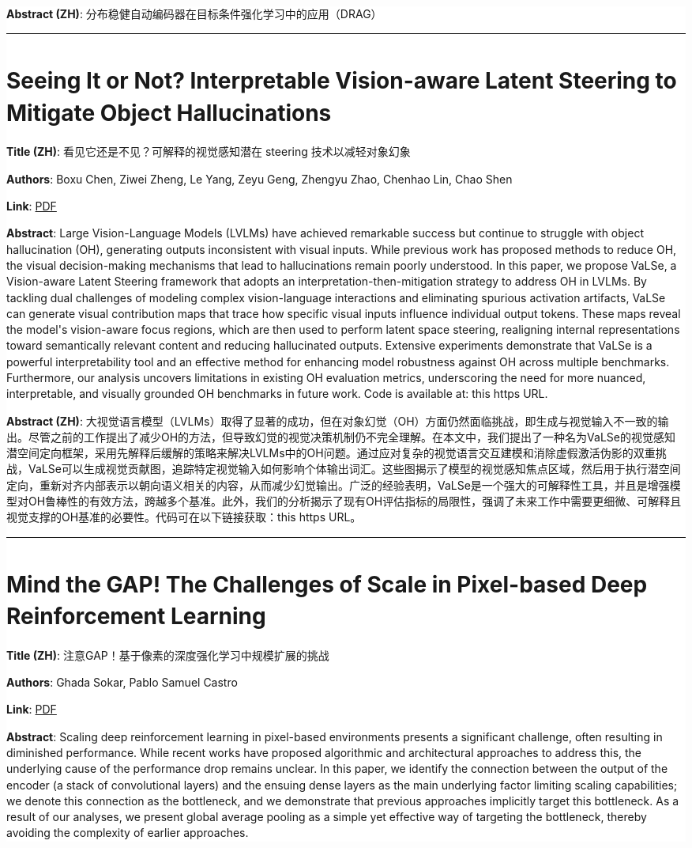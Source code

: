 **Abstract (ZH)**: 分布稳健自动编码器在目标条件强化学习中的应用（DRAG） 

---
# Seeing It or Not? Interpretable Vision-aware Latent Steering to Mitigate Object Hallucinations 

**Title (ZH)**: 看见它还是不见？可解释的视觉感知潜在 steering 技术以减轻对象幻象 

**Authors**: Boxu Chen, Ziwei Zheng, Le Yang, Zeyu Geng, Zhengyu Zhao, Chenhao Lin, Chao Shen  

**Link**: [PDF](https://arxiv.org/pdf/2505.17812)  

**Abstract**: Large Vision-Language Models (LVLMs) have achieved remarkable success but continue to struggle with object hallucination (OH), generating outputs inconsistent with visual inputs. While previous work has proposed methods to reduce OH, the visual decision-making mechanisms that lead to hallucinations remain poorly understood. In this paper, we propose VaLSe, a Vision-aware Latent Steering framework that adopts an interpretation-then-mitigation strategy to address OH in LVLMs. By tackling dual challenges of modeling complex vision-language interactions and eliminating spurious activation artifacts, VaLSe can generate visual contribution maps that trace how specific visual inputs influence individual output tokens. These maps reveal the model's vision-aware focus regions, which are then used to perform latent space steering, realigning internal representations toward semantically relevant content and reducing hallucinated outputs. Extensive experiments demonstrate that VaLSe is a powerful interpretability tool and an effective method for enhancing model robustness against OH across multiple benchmarks. Furthermore, our analysis uncovers limitations in existing OH evaluation metrics, underscoring the need for more nuanced, interpretable, and visually grounded OH benchmarks in future work. Code is available at: this https URL. 

**Abstract (ZH)**: 大视觉语言模型（LVLMs）取得了显著的成功，但在对象幻觉（OH）方面仍然面临挑战，即生成与视觉输入不一致的输出。尽管之前的工作提出了减少OH的方法，但导致幻觉的视觉决策机制仍不完全理解。在本文中，我们提出了一种名为VaLSe的视觉感知潜空间定向框架，采用先解释后缓解的策略来解决LVLMs中的OH问题。通过应对复杂的视觉语言交互建模和消除虚假激活伪影的双重挑战，VaLSe可以生成视觉贡献图，追踪特定视觉输入如何影响个体输出词汇。这些图揭示了模型的视觉感知焦点区域，然后用于执行潜空间定向，重新对齐内部表示以朝向语义相关的内容，从而减少幻觉输出。广泛的经验表明，VaLSe是一个强大的可解释性工具，并且是增强模型对OH鲁棒性的有效方法，跨越多个基准。此外，我们的分析揭示了现有OH评估指标的局限性，强调了未来工作中需要更细微、可解释且视觉支撑的OH基准的必要性。代码可在以下链接获取：this https URL。 

---
# Mind the GAP! The Challenges of Scale in Pixel-based Deep Reinforcement Learning 

**Title (ZH)**: 注意GAP！基于像素的深度强化学习中规模扩展的挑战 

**Authors**: Ghada Sokar, Pablo Samuel Castro  

**Link**: [PDF](https://arxiv.org/pdf/2505.17749)  

**Abstract**: Scaling deep reinforcement learning in pixel-based environments presents a significant challenge, often resulting in diminished performance. While recent works have proposed algorithmic and architectural approaches to address this, the underlying cause of the performance drop remains unclear. In this paper, we identify the connection between the output of the encoder (a stack of convolutional layers) and the ensuing dense layers as the main underlying factor limiting scaling capabilities; we denote this connection as the bottleneck, and we demonstrate that previous approaches implicitly target this bottleneck. As a result of our analyses, we present global average pooling as a simple yet effective way of targeting the bottleneck, thereby avoiding the complexity of earlier approaches. 
